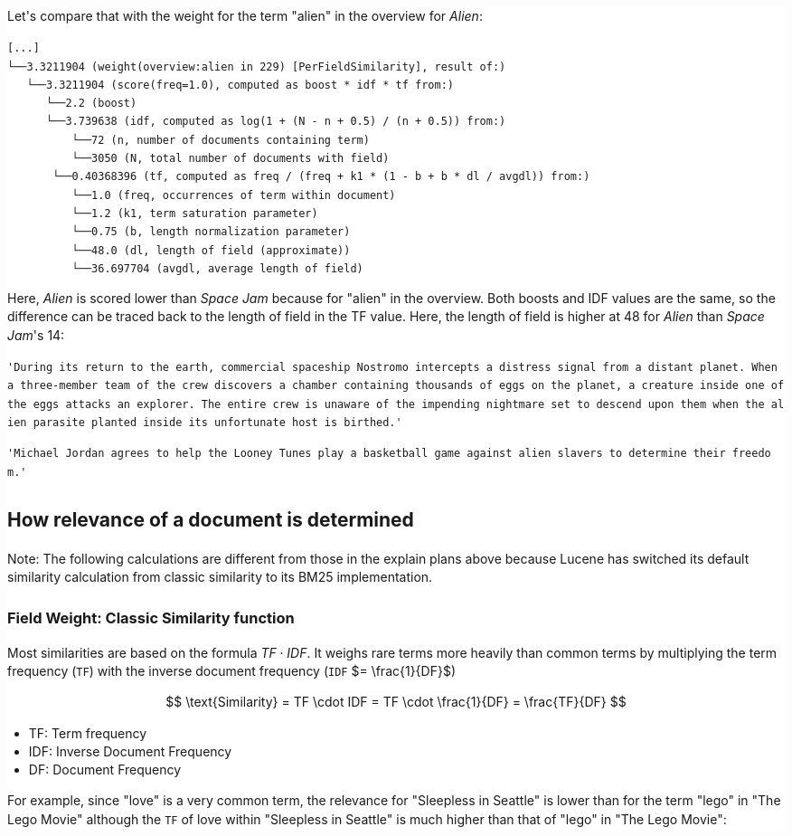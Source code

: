 Let's compare that with the weight for the term "alien" in the overview for *Alien*:

```
[...]
└──3.3211904 (weight(overview:alien in 229) [PerFieldSimilarity], result of:)
   └──3.3211904 (score(freq=1.0), computed as boost * idf * tf from:)
      └──2.2 (boost)
      └──3.739638 (idf, computed as log(1 + (N - n + 0.5) / (n + 0.5)) from:)
          └──72 (n, number of documents containing term)
          └──3050 (N, total number of documents with field)
       └──0.40368396 (tf, computed as freq / (freq + k1 * (1 - b + b * dl / avgdl)) from:)
          └──1.0 (freq, occurrences of term within document)
          └──1.2 (k1, term saturation parameter)
          └──0.75 (b, length normalization parameter)
          └──48.0 (dl, length of field (approximate))
          └──36.697704 (avgdl, average length of field)
```

Here, *Alien* is scored lower than *Space Jam* because for "alien" in the overview. Both boosts and IDF values are the same, so the difference can be traced back to the length of field in the TF value. Here, the length of field is higher at 48 for *Alien* than *Space Jam*'s 14:

```text
'During its return to the earth, commercial spaceship Nostromo intercepts a distress signal from a distant planet. When a three-member team of the crew discovers a chamber containing thousands of eggs on the planet, a creature inside one of the eggs attacks an explorer. The entire crew is unaware of the impending nightmare set to descend upon them when the alien parasite planted inside its unfortunate host is birthed.'
```

```text
'Michael Jordan agrees to help the Looney Tunes play a basketball game against alien slavers to determine their freedom.'
```

## How relevance of a document is determined

Note: The following calculations are different from those in the explain plans above because Lucene has switched its default similarity calculation from classic similarity to its BM25 implementation.

### Field Weight: Classic Similarity function

Most similarities are based on the formula $TF \cdot IDF$. It weighs rare terms more heavily than common terms by multiplying the term frequency (`TF`) with the inverse document frequency (`IDF` $= \frac{1}{DF}$)

$$
\text{Similarity} = TF \cdot IDF = TF \cdot \frac{1}{DF} = \frac{TF}{DF}
$$

- TF: Term frequency
- IDF: Inverse Document Frequency
- DF: Document Frequency

For example, since "love" is a very common term, the relevance for "Sleepless in Seattle" is lower than for the term "lego" in "The Lego Movie" although the `TF` of love within "Sleepless in Seattle" is much higher than that of "lego" in "The Lego Movie":
